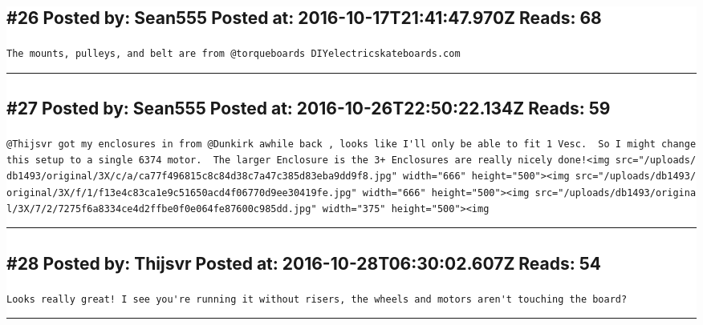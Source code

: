 ## \#26 Posted by: Sean555 Posted at: 2016-10-17T21:41:47.970Z Reads: 68

```
The mounts, pulleys, and belt are from @torqueboards DIYelectricskateboards.com
```

---
## \#27 Posted by: Sean555 Posted at: 2016-10-26T22:50:22.134Z Reads: 59

```
@Thijsvr got my enclosures in from @Dunkirk awhile back , looks like I'll only be able to fit 1 Vesc.  So I might change this setup to a single 6374 motor.  The larger Enclosure is the 3+ Enclosures are really nicely done!<img src="/uploads/db1493/original/3X/c/a/ca77f496815c8c84d38c7a47c385d83eba9dd9f8.jpg" width="666" height="500"><img src="/uploads/db1493/original/3X/f/1/f13e4c83ca1e9c51650acd4f06770d9ee30419fe.jpg" width="666" height="500"><img src="/uploads/db1493/original/3X/7/2/7275f6a8334ce4d2ffbe0f0e064fe87600c985dd.jpg" width="375" height="500"><img
```

---
## \#28 Posted by: Thijsvr Posted at: 2016-10-28T06:30:02.607Z Reads: 54

```
Looks really great! I see you're running it without risers, the wheels and motors aren't touching the board?
```

---
